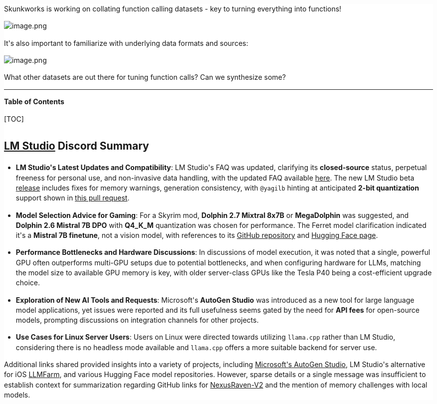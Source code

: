 
Skunkworks is working on collating function calling datasets - key to turning everything into functions!

 ![image.png](https://assets.buttondown.email/images/f8f12ccf-f13e-4b38-b425-574b6e9414fa.png?w=960&fit=max) 

It's also important to familiarize with underlying data formats and sources:

![image.png](https://assets.buttondown.email/images/24fe29d0-6a37-492b-a369-79164b71846d.png?w=960&fit=max) 



What other datasets are out there for tuning function calls? Can we synthesize some?

---

**Table of Contents**

[TOC]

## [LM Studio](https://discord.com/channels/1110598183144399058) Discord Summary

- **LM Studio's Latest Updates and Compatibility**: LM Studio's FAQ was updated, clarifying its **closed-source** status, perpetual freeness for personal use, and non-invasive data handling, with the updated FAQ available [here](https://rentry.org/LMSTudioFAQ). The new LM Studio beta [release](https://lmstudio.ai/beta-releases.html) includes fixes for memory warnings, generation consistency, with `@yagilb` hinting at anticipated **2-bit quantization** support shown in [this pull request](https://github.com/ggerganov/llama.cpp/pull/4773).
  
- **Model Selection Advice for Gaming**: For a Skyrim mod, **Dolphin 2.7 Mixtral 8x7B** or **MegaDolphin** was suggested, and **Dolphin 2.6 Mistral 7B DPO** with **Q4_K_M** quantization was chosen for performance. The Ferret model clarification indicated it's a **Mistral 7B finetune**, not a vision model, with references to its [GitHub repository](https://github.com/apple/ml-ferret) and [Hugging Face page](https://huggingface.co/TheBloke/Ferret_7B-GGUF).
  
- **Performance Bottlenecks and Hardware Discussions**: In discussions of model execution, it was noted that a single, powerful GPU often outperforms multi-GPU setups due to potential bottlenecks, and when configuring hardware for LLMs, matching the model size to available GPU memory is key, with older server-class GPUs like the Tesla P40 being a cost-efficient upgrade choice.
  
- **Exploration of New AI Tools and Requests**: Microsoft's **AutoGen Studio** was introduced as a new tool for large language model applications, yet issues were reported and its full usefulness seems gated by the need for **API fees** for open-source models, prompting discussions on integration channels for other projects.
  
- **Use Cases for Linux Server Users**: Users on Linux were directed towards utilizing `llama.cpp` rather than LM Studio, considering there is no headless mode available and `llama.cpp` offers a more suitable backend for server use.
  

Additional links shared provided insights into a variety of projects, including [Microsoft's AutoGen Studio](https://github.com/microsoft/autogen/tree/main/samples/apps/autogen-studio), LM Studio's alternative for iOS [LLMFarm](https://github.com/guinmoon/LLMFarm), and various Hugging Face model repositories. However, sparse details or a single message was insufficient to establish context for summarization regarding GitHub links for [NexusRaven-V2](https://github.com/nexusflowai/NexusRaven-V2) and the mention of memory challenges with local models.
